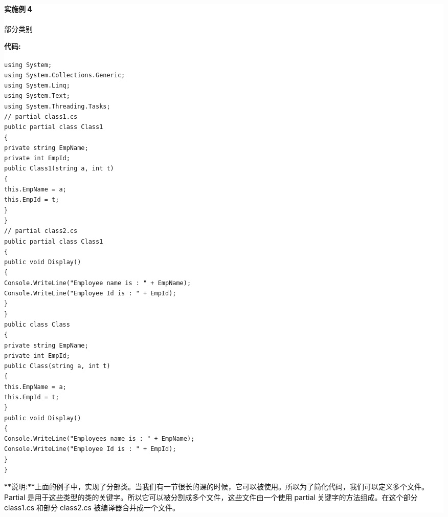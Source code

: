 

#### 实施例 4

部分类别

**代码:**

```
using System;
using System.Collections.Generic;
using System.Linq;
using System.Text;
using System.Threading.Tasks;
// partial class1.cs
public partial class Class1
{
private string EmpName;
private int EmpId;
public Class1(string a, int t)
{
this.EmpName = a;
this.EmpId = t;
}
}
// partial class2.cs
public partial class Class1
{
public void Display()
{
Console.WriteLine("Employee name is : " + EmpName);
Console.WriteLine("Employee Id is : " + EmpId);
}
}
public class Class
{
private string EmpName;
private int EmpId;
public Class(string a, int t)
{
this.EmpName = a;
this.EmpId = t;
}
public void Display()
{
Console.WriteLine("Employees name is : " + EmpName);
Console.WriteLine("Employee Id is : " + EmpId);
}
}
```

**说明:**上面的例子中，实现了分部类。当我们有一节很长的课的时候，它可以被使用。所以为了简化代码，我们可以定义多个文件。Partial 是用于这些类型的类的关键字。所以它可以被分割成多个文件，这些文件由一个使用 partial 关键字的方法组成。在这个部分 class1.cs 和部分 class2.cs 被编译器合并成一个文件。
